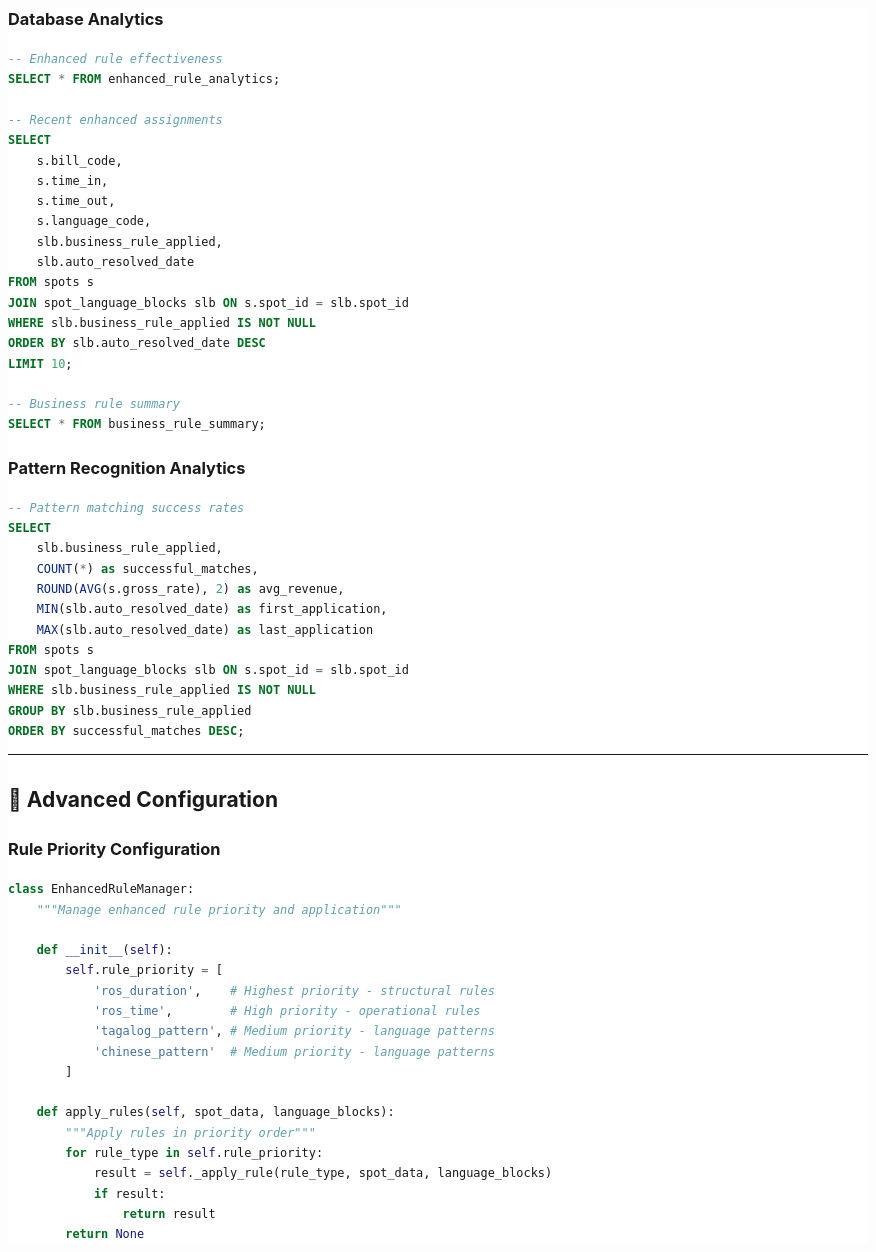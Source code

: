 ### **Database Analytics**
```sql
-- Enhanced rule effectiveness
SELECT * FROM enhanced_rule_analytics;

-- Recent enhanced assignments
SELECT 
    s.bill_code,
    s.time_in,
    s.time_out,
    s.language_code,
    slb.business_rule_applied,
    slb.auto_resolved_date
FROM spots s
JOIN spot_language_blocks slb ON s.spot_id = slb.spot_id
WHERE slb.business_rule_applied IS NOT NULL
ORDER BY slb.auto_resolved_date DESC
LIMIT 10;

-- Business rule summary
SELECT * FROM business_rule_summary;
```

### **Pattern Recognition Analytics**
```sql
-- Pattern matching success rates
SELECT 
    slb.business_rule_applied,
    COUNT(*) as successful_matches,
    ROUND(AVG(s.gross_rate), 2) as avg_revenue,
    MIN(slb.auto_resolved_date) as first_application,
    MAX(slb.auto_resolved_date) as last_application
FROM spots s
JOIN spot_language_blocks slb ON s.spot_id = slb.spot_id
WHERE slb.business_rule_applied IS NOT NULL
GROUP BY slb.business_rule_applied
ORDER BY successful_matches DESC;
```

---

## 🔧 **Advanced Configuration**

### **Rule Priority Configuration**
```python
class EnhancedRuleManager:
    """Manage enhanced rule priority and application"""
    
    def __init__(self):
        self.rule_priority = [
            'ros_duration',    # Highest priority - structural rules
            'ros_time',        # High priority - operational rules
            'tagalog_pattern', # Medium priority - language patterns
            'chinese_pattern'  # Medium priority - language patterns
        ]
    
    def apply_rules(self, spot_data, language_blocks):
        """Apply rules in priority order"""
        for rule_type in self.rule_priority:
            result = self._apply_rule(rule_type, spot_data, language_blocks)
            if result:
                return result
        return None
```